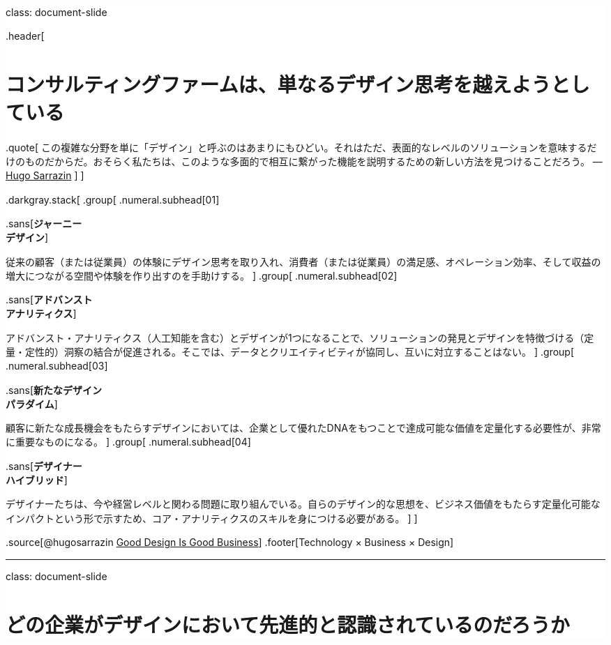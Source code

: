 class: document-slide

.header[
# コンサルティングファームは、単なるデザイン思考を越えようとしている

.quote[
この複雑な分野を単に「デザイン」と呼ぶのはあまりにもひどい。それはただ、表面的なレベルのソリューションを意味するだけのものだからだ。おそらく私たちは、このような多面的で相互に繋がった機能を説明するための新しい方法を見つけることだろう。 —[Hugo Sarrazin](https://www.mckinsey.com/business-functions/organization/our-insights/good-design-is-good-business)
]
]

.darkgray.stack[
.group[
.numeral.subhead[01]

.sans[**ジャーニー<br>デザイン**]

従来の顧客（または従業員）の体験にデザイン思考を取り入れ、消費者（または従業員）の満足感、オペレーション効率、そして収益の増大につながる空間や体験を作り出すのを手助けする。
]
.group[
.numeral.subhead[02]

.sans[**アドバンスト<br>アナリティクス**]

アドバンスト・アナリティクス（人工知能を含む）とデザインが1つになることで、ソリューションの発見とデザインを特徴づける（定量・定性的）洞察の結合が促進される。そこでは、データとクリエイティビティが協同し、互いに対立することはない。
]
.group[
.numeral.subhead[03]

.sans[**新たなデザイン<br>パラダイム**]

顧客に新たな成長機会をもたらすデザインにおいては、企業として優れたDNAをもつことで達成可能な価値を定量化する必要性が、非常に重要なものになる。
]
.group[
.numeral.subhead[04]

.sans[**デザイナー<br>ハイブリッド**]

デザイナーたちは、今や経営レベルと関わる問題に取り組んでいる。自らのデザイン的な思想を、ビジネス価値をもたらす定量化可能なインパクトという形で示すため、コア・アナリティクスのスキルを身につける必要がある。
]
]

.source[@hugosarrazin [Good Design Is Good Business](https://www.mckinsey.com/business-functions/organization/our-insights/good-design-is-good-business)]
.footer[Technology &times; Business &times; Design]

---

class: document-slide

# どの企業がデザインにおいて先進的と認識されているのだろうか
